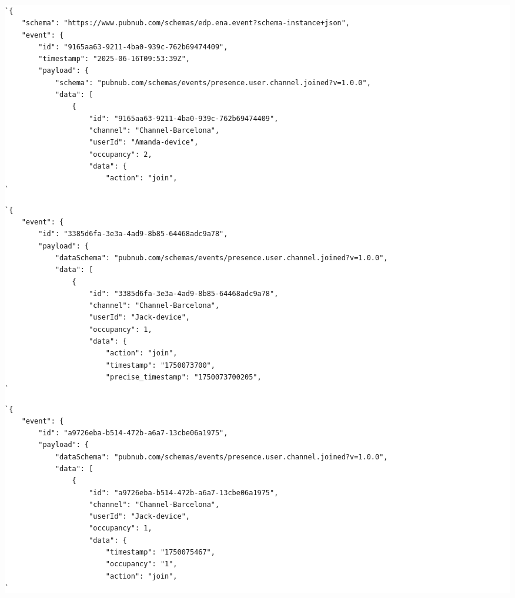 ```
`{  
    "schema": "https://www.pubnub.com/schemas/edp.ena.event?schema-instance+json",  
    "event": {  
        "id": "9165aa63-9211-4ba0-939c-762b69474409",  
        "timestamp": "2025-06-16T09:53:39Z",  
        "payload": {  
            "schema": "pubnub.com/schemas/events/presence.user.channel.joined?v=1.0.0",  
            "data": [  
                {  
                    "id": "9165aa63-9211-4ba0-939c-762b69474409",  
                    "channel": "Channel-Barcelona",  
                    "userId": "Amanda-device",  
                    "occupancy": 2,  
                    "data": {  
                        "action": "join",  
`
```

```
`{  
    "event": {  
        "id": "3385d6fa-3e3a-4ad9-8b85-64468adc9a78",  
        "payload": {  
            "dataSchema": "pubnub.com/schemas/events/presence.user.channel.joined?v=1.0.0",  
            "data": [  
                {  
                    "id": "3385d6fa-3e3a-4ad9-8b85-64468adc9a78",  
                    "channel": "Channel-Barcelona",  
                    "userId": "Jack-device",  
                    "occupancy": 1,  
                    "data": {  
                        "action": "join",  
                        "timestamp": "1750073700",  
                        "precise_timestamp": "1750073700205",  
`
```

```
`{  
    "event": {  
        "id": "a9726eba-b514-472b-a6a7-13cbe06a1975",  
        "payload": {  
            "dataSchema": "pubnub.com/schemas/events/presence.user.channel.joined?v=1.0.0",  
            "data": [  
                {  
                    "id": "a9726eba-b514-472b-a6a7-13cbe06a1975",  
                    "channel": "Channel-Barcelona",  
                    "userId": "Jack-device",  
                    "occupancy": 1,  
                    "data": {  
                        "timestamp": "1750075467",  
                        "occupancy": "1",  
                        "action": "join",  
`
```
